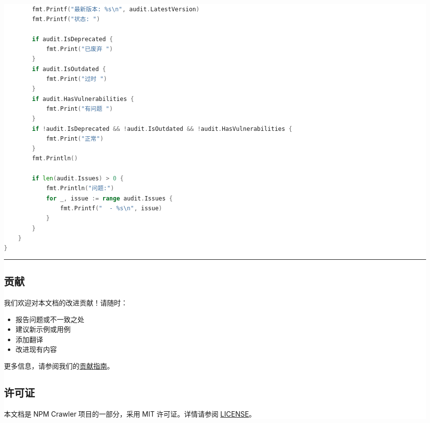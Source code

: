 ```go
        fmt.Printf("最新版本: %s\n", audit.LatestVersion)
        fmt.Printf("状态: ")
        
        if audit.IsDeprecated {
            fmt.Print("已废弃 ")
        }
        if audit.IsOutdated {
            fmt.Print("过时 ")
        }
        if audit.HasVulnerabilities {
            fmt.Print("有问题 ")
        }
        if !audit.IsDeprecated && !audit.IsOutdated && !audit.HasVulnerabilities {
            fmt.Print("正常")
        }
        fmt.Println()
        
        if len(audit.Issues) > 0 {
            fmt.Println("问题:")
            for _, issue := range audit.Issues {
                fmt.Printf("  - %s\n", issue)
            }
        }
    }
}
```

---

## 贡献

我们欢迎对本文档的改进贡献！请随时：

- 报告问题或不一致之处
- 建议新示例或用例
- 添加翻译
- 改进现有内容

更多信息，请参阅我们的[贡献指南](https://github.com/scagogogo/npm-crawler/blob/main/README.md#贡献指南)。

## 许可证

本文档是 NPM Crawler 项目的一部分，采用 MIT 许可证。详情请参阅 [LICENSE](LICENSE)。
